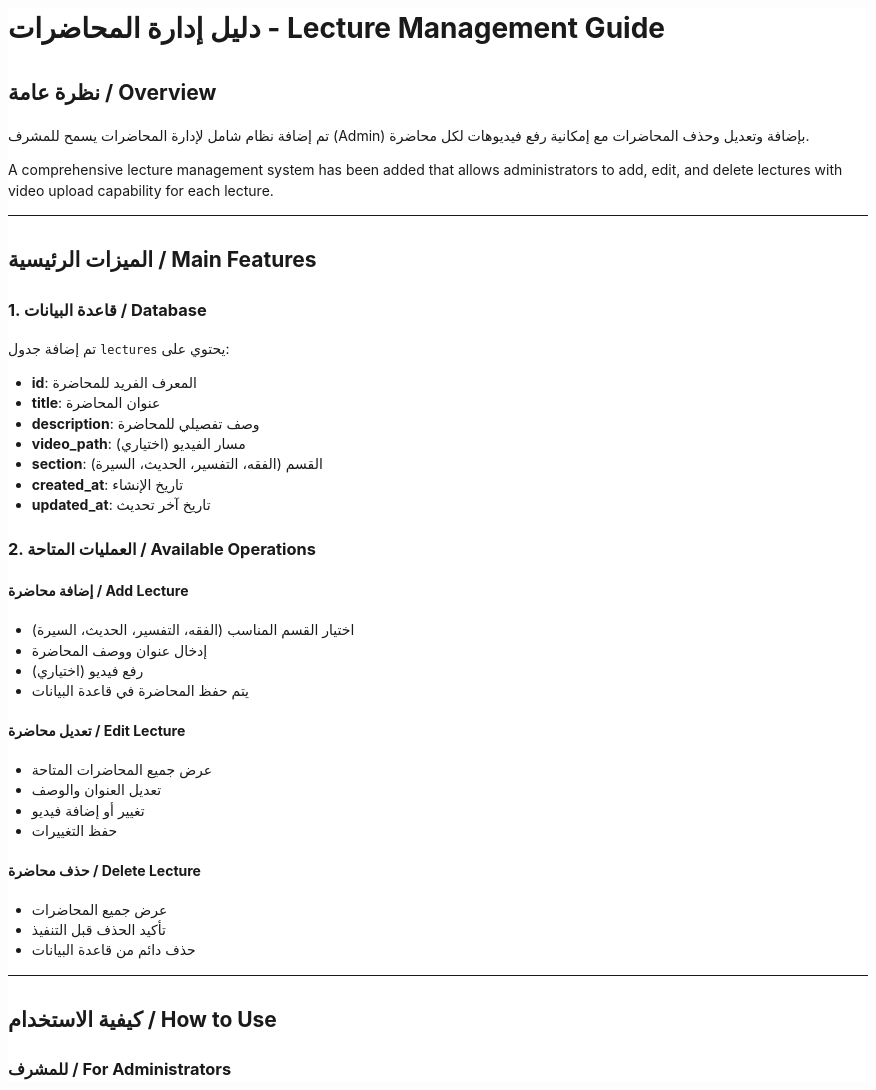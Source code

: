 # دليل إدارة المحاضرات - Lecture Management Guide

## نظرة عامة / Overview

تم إضافة نظام شامل لإدارة المحاضرات يسمح للمشرف (Admin) بإضافة وتعديل وحذف المحاضرات مع إمكانية رفع فيديوهات لكل محاضرة.

A comprehensive lecture management system has been added that allows administrators to add, edit, and delete lectures with video upload capability for each lecture.

---

## الميزات الرئيسية / Main Features

### 1. قاعدة البيانات / Database

تم إضافة جدول `lectures` يحتوي على:
- **id**: المعرف الفريد للمحاضرة
- **title**: عنوان المحاضرة
- **description**: وصف تفصيلي للمحاضرة
- **video_path**: مسار الفيديو (اختياري)
- **section**: القسم (الفقه، التفسير، الحديث، السيرة)
- **created_at**: تاريخ الإنشاء
- **updated_at**: تاريخ آخر تحديث

### 2. العمليات المتاحة / Available Operations

#### إضافة محاضرة / Add Lecture
- اختيار القسم المناسب (الفقه، التفسير، الحديث، السيرة)
- إدخال عنوان ووصف المحاضرة
- رفع فيديو (اختياري)
- يتم حفظ المحاضرة في قاعدة البيانات

#### تعديل محاضرة / Edit Lecture
- عرض جميع المحاضرات المتاحة
- تعديل العنوان والوصف
- تغيير أو إضافة فيديو
- حفظ التغييرات

#### حذف محاضرة / Delete Lecture
- عرض جميع المحاضرات
- تأكيد الحذف قبل التنفيذ
- حذف دائم من قاعدة البيانات

---

## كيفية الاستخدام / How to Use

### للمشرف / For Administrators
